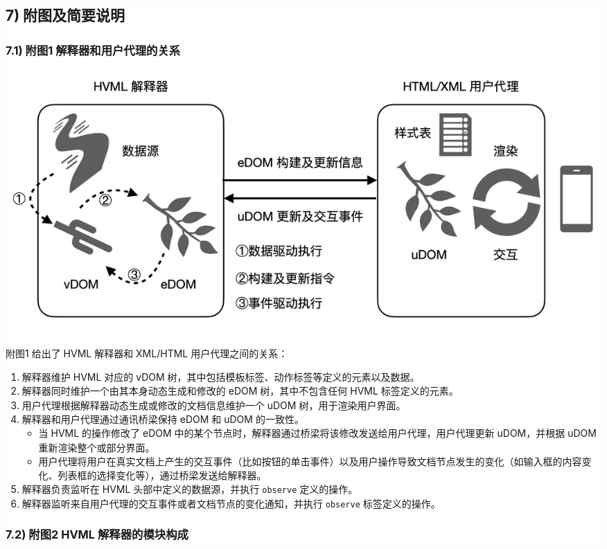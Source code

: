 ## 7) 附图及简要说明

### 7.1) 附图1 解释器和用户代理的关系

![解释器和用户代理的关系](figure-1.png)

附图1 给出了 HVML 解释器和 XML/HTML 用户代理之间的关系：

1. 解释器维护 HVML 对应的 vDOM 树，其中包括模板标签、动作标签等定义的元素以及数据。
1. 解释器同时维护一个由其本身动态生成和修改的 eDOM 树，其中不包含任何 HVML 标签定义的元素。
1. 用户代理根据解释器动态生成或修改的文档信息维护一个 uDOM 树，用于渲染用户界面。
1. 解释器和用户代理通过通讯桥梁保持 eDOM 和 uDOM 的一致性。
    - 当 HVML 的操作修改了 eDOM 中的某个节点时，解释器通过桥梁将该修改发送给用户代理，用户代理更新 uDOM，并根据 uDOM 重新渲染整个或部分界面。
    - 用户代理将用户在真实文档上产生的交互事件（比如按钮的单击事件）以及用户操作导致文档节点发生的变化（如输入框的内容变化、列表框的选择变化等），通过桥梁发送给解释器。
1. 解释器负责监听在 HVML 头部中定义的数据源，并执行 `observe` 定义的操作。
1. 解释器监听来自用户代理的交互事件或者文档节点的变化通知，并执行 `observe` 标签定义的操作。

### 7.2) 附图2 HVML 解释器的模块构成
